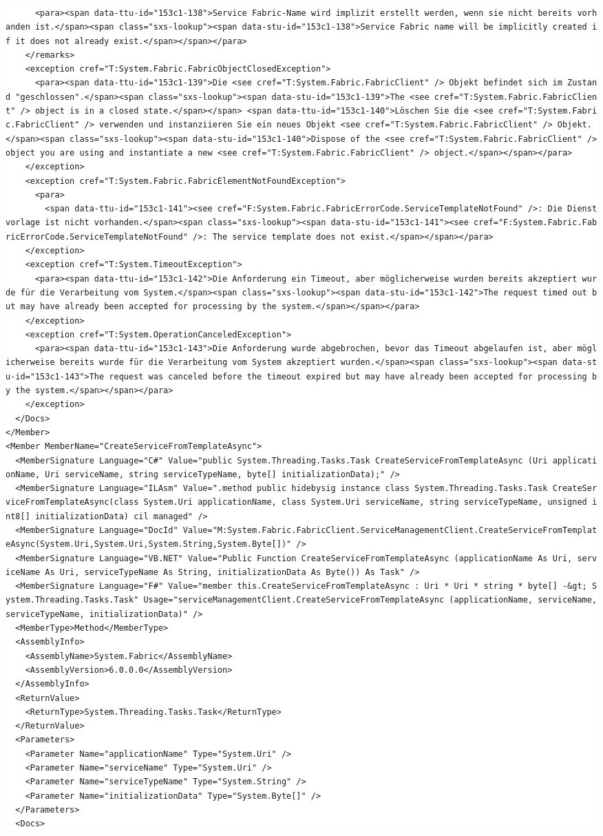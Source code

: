           <para><span data-ttu-id="153c1-138">Service Fabric-Name wird implizit erstellt werden, wenn sie nicht bereits vorhanden ist.</span><span class="sxs-lookup"><span data-stu-id="153c1-138">Service Fabric name will be implicitly created if it does not already exist.</span></span></para>
        </remarks>
        <exception cref="T:System.Fabric.FabricObjectClosedException">
          <para><span data-ttu-id="153c1-139">Die <see cref="T:System.Fabric.FabricClient" /> Objekt befindet sich im Zustand "geschlossen".</span><span class="sxs-lookup"><span data-stu-id="153c1-139">The <see cref="T:System.Fabric.FabricClient" /> object is in a closed state.</span></span> <span data-ttu-id="153c1-140">Löschen Sie die <see cref="T:System.Fabric.FabricClient" /> verwenden und instanziieren Sie ein neues Objekt <see cref="T:System.Fabric.FabricClient" /> Objekt.</span><span class="sxs-lookup"><span data-stu-id="153c1-140">Dispose of the <see cref="T:System.Fabric.FabricClient" /> object you are using and instantiate a new <see cref="T:System.Fabric.FabricClient" /> object.</span></span></para>
        </exception>
        <exception cref="T:System.Fabric.FabricElementNotFoundException">
          <para>
            <span data-ttu-id="153c1-141"><see cref="F:System.Fabric.FabricErrorCode.ServiceTemplateNotFound" />: Die Dienstvorlage ist nicht vorhanden.</span><span class="sxs-lookup"><span data-stu-id="153c1-141"><see cref="F:System.Fabric.FabricErrorCode.ServiceTemplateNotFound" />: The service template does not exist.</span></span></para>
        </exception>
        <exception cref="T:System.TimeoutException">
          <para><span data-ttu-id="153c1-142">Die Anforderung ein Timeout, aber möglicherweise wurden bereits akzeptiert wurde für die Verarbeitung vom System.</span><span class="sxs-lookup"><span data-stu-id="153c1-142">The request timed out but may have already been accepted for processing by the system.</span></span></para>
        </exception>
        <exception cref="T:System.OperationCanceledException">
          <para><span data-ttu-id="153c1-143">Die Anforderung wurde abgebrochen, bevor das Timeout abgelaufen ist, aber möglicherweise bereits wurde für die Verarbeitung vom System akzeptiert wurden.</span><span class="sxs-lookup"><span data-stu-id="153c1-143">The request was canceled before the timeout expired but may have already been accepted for processing by the system.</span></span></para>
        </exception>
      </Docs>
    </Member>
    <Member MemberName="CreateServiceFromTemplateAsync">
      <MemberSignature Language="C#" Value="public System.Threading.Tasks.Task CreateServiceFromTemplateAsync (Uri applicationName, Uri serviceName, string serviceTypeName, byte[] initializationData);" />
      <MemberSignature Language="ILAsm" Value=".method public hidebysig instance class System.Threading.Tasks.Task CreateServiceFromTemplateAsync(class System.Uri applicationName, class System.Uri serviceName, string serviceTypeName, unsigned int8[] initializationData) cil managed" />
      <MemberSignature Language="DocId" Value="M:System.Fabric.FabricClient.ServiceManagementClient.CreateServiceFromTemplateAsync(System.Uri,System.Uri,System.String,System.Byte[])" />
      <MemberSignature Language="VB.NET" Value="Public Function CreateServiceFromTemplateAsync (applicationName As Uri, serviceName As Uri, serviceTypeName As String, initializationData As Byte()) As Task" />
      <MemberSignature Language="F#" Value="member this.CreateServiceFromTemplateAsync : Uri * Uri * string * byte[] -&gt; System.Threading.Tasks.Task" Usage="serviceManagementClient.CreateServiceFromTemplateAsync (applicationName, serviceName, serviceTypeName, initializationData)" />
      <MemberType>Method</MemberType>
      <AssemblyInfo>
        <AssemblyName>System.Fabric</AssemblyName>
        <AssemblyVersion>6.0.0.0</AssemblyVersion>
      </AssemblyInfo>
      <ReturnValue>
        <ReturnType>System.Threading.Tasks.Task</ReturnType>
      </ReturnValue>
      <Parameters>
        <Parameter Name="applicationName" Type="System.Uri" />
        <Parameter Name="serviceName" Type="System.Uri" />
        <Parameter Name="serviceTypeName" Type="System.String" />
        <Parameter Name="initializationData" Type="System.Byte[]" />
      </Parameters>
      <Docs>